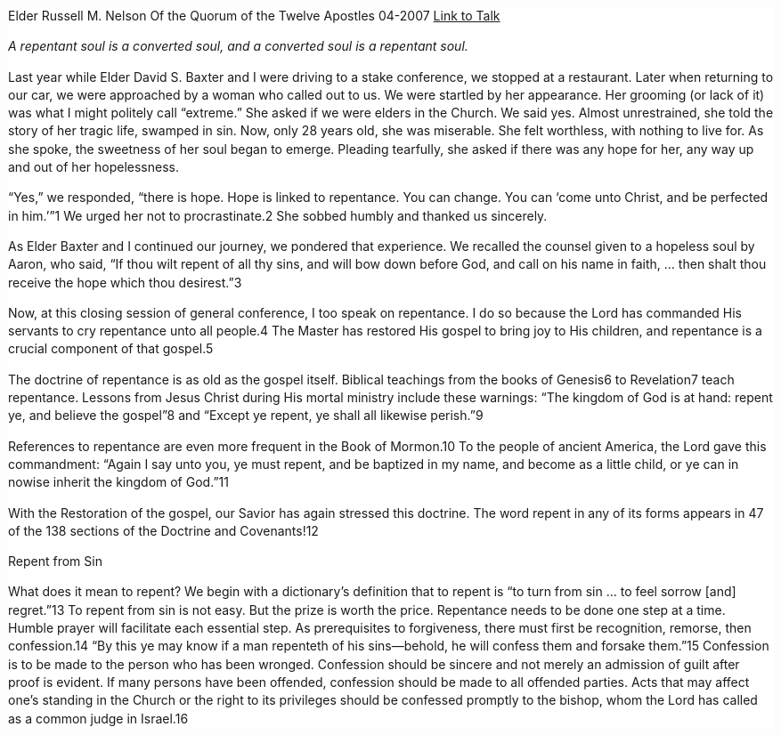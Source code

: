 Elder Russell M. Nelson
Of the Quorum of the Twelve Apostles
04-2007
[Link to Talk](https://www.churchofjesuschrist.org/study/general-conference/2007/04/repentance-and-conversion?lang=eng)

_A repentant soul is a converted soul, and a converted soul is a repentant soul._

Last year while Elder David S. Baxter and I were driving to a stake conference, we stopped at a restaurant. Later when returning to our car, we were approached by a woman who called out to us. We were startled by her appearance. Her grooming (or lack of it) was what I might politely call “extreme.” She asked if we were elders in the Church. We said yes. Almost unrestrained, she told the story of her tragic life, swamped in sin. Now, only 28 years old, she was miserable. She felt worthless, with nothing to live for. As she spoke, the sweetness of her soul began to emerge. Pleading tearfully, she asked if there was any hope for her, any way up and out of her hopelessness.

“Yes,” we responded, “there is hope. Hope is linked to repentance. You can change. You can ‘come unto Christ, and be perfected in him.’”1 We urged her not to procrastinate.2 She sobbed humbly and thanked us sincerely.

As Elder Baxter and I continued our journey, we pondered that experience. We recalled the counsel given to a hopeless soul by Aaron, who said, “If thou wilt repent of all thy sins, and will bow down before God, and call on his name in faith, … then shalt thou receive the hope which thou desirest.”3

Now, at this closing session of general conference, I too speak on repentance. I do so because the Lord has commanded His servants to cry repentance unto all people.4 The Master has restored His gospel to bring joy to His children, and repentance is a crucial component of that gospel.5

The doctrine of repentance is as old as the gospel itself. Biblical teachings from the books of Genesis6 to Revelation7 teach repentance. Lessons from Jesus Christ during His mortal ministry include these warnings: “The kingdom of God is at hand: repent ye, and believe the gospel”8 and “Except ye repent, ye shall all likewise perish.”9

References to repentance are even more frequent in the Book of Mormon.10 To the people of ancient America, the Lord gave this commandment: “Again I say unto you, ye must repent, and be baptized in my name, and become as a little child, or ye can in nowise inherit the kingdom of God.”11

With the Restoration of the gospel, our Savior has again stressed this doctrine. The word repent in any of its forms appears in 47 of the 138 sections of the Doctrine and Covenants!12





Repent from Sin



What does it mean to repent? We begin with a dictionary’s definition that to repent is “to turn from sin … to feel sorrow [and] regret.”13 To repent from sin is not easy. But the prize is worth the price. Repentance needs to be done one step at a time. Humble prayer will facilitate each essential step. As prerequisites to forgiveness, there must first be recognition, remorse, then confession.14 “By this ye may know if a man repenteth of his sins—behold, he will confess them and forsake them.”15 Confession is to be made to the person who has been wronged. Confession should be sincere and not merely an admission of guilt after proof is evident. If many persons have been offended, confession should be made to all offended parties. Acts that may affect one’s standing in the Church or the right to its privileges should be confessed promptly to the bishop, whom the Lord has called as a common judge in Israel.16
